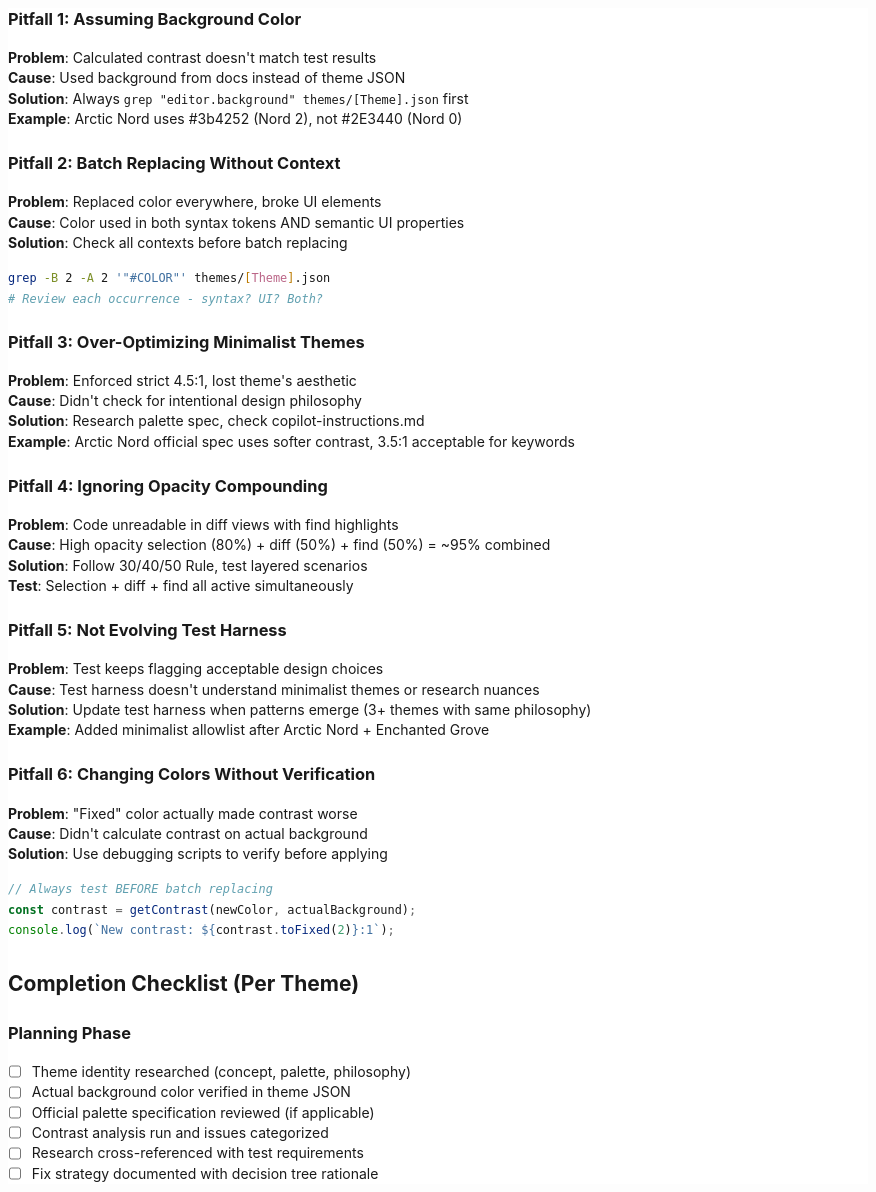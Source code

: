 ### Pitfall 1: Assuming Background Color
**Problem**: Calculated contrast doesn't match test results  
**Cause**: Used background from docs instead of theme JSON  
**Solution**: Always `grep "editor.background" themes/[Theme].json` first  
**Example**: Arctic Nord uses #3b4252 (Nord 2), not #2E3440 (Nord 0)

### Pitfall 2: Batch Replacing Without Context
**Problem**: Replaced color everywhere, broke UI elements  
**Cause**: Color used in both syntax tokens AND semantic UI properties  
**Solution**: Check all contexts before batch replacing  
```bash
grep -B 2 -A 2 '"#COLOR"' themes/[Theme].json
# Review each occurrence - syntax? UI? Both?
```

### Pitfall 3: Over-Optimizing Minimalist Themes
**Problem**: Enforced strict 4.5:1, lost theme's aesthetic  
**Cause**: Didn't check for intentional design philosophy  
**Solution**: Research palette spec, check copilot-instructions.md  
**Example**: Arctic Nord official spec uses softer contrast, 3.5:1 acceptable for keywords

### Pitfall 4: Ignoring Opacity Compounding
**Problem**: Code unreadable in diff views with find highlights  
**Cause**: High opacity selection (80%) + diff (50%) + find (50%) = ~95% combined  
**Solution**: Follow 30/40/50 Rule, test layered scenarios  
**Test**: Selection + diff + find all active simultaneously

### Pitfall 5: Not Evolving Test Harness
**Problem**: Test keeps flagging acceptable design choices  
**Cause**: Test harness doesn't understand minimalist themes or research nuances  
**Solution**: Update test harness when patterns emerge (3+ themes with same philosophy)  
**Example**: Added minimalist allowlist after Arctic Nord + Enchanted Grove

### Pitfall 6: Changing Colors Without Verification
**Problem**: "Fixed" color actually made contrast worse  
**Cause**: Didn't calculate contrast on actual background  
**Solution**: Use debugging scripts to verify before applying  
```javascript
// Always test BEFORE batch replacing
const contrast = getContrast(newColor, actualBackground);
console.log(`New contrast: ${contrast.toFixed(2)}:1`);
```

## Completion Checklist (Per Theme)

### Planning Phase
- [ ] Theme identity researched (concept, palette, philosophy)
- [ ] Actual background color verified in theme JSON
- [ ] Official palette specification reviewed (if applicable)
- [ ] Contrast analysis run and issues categorized
- [ ] Research cross-referenced with test requirements
- [ ] Fix strategy documented with decision tree rationale
